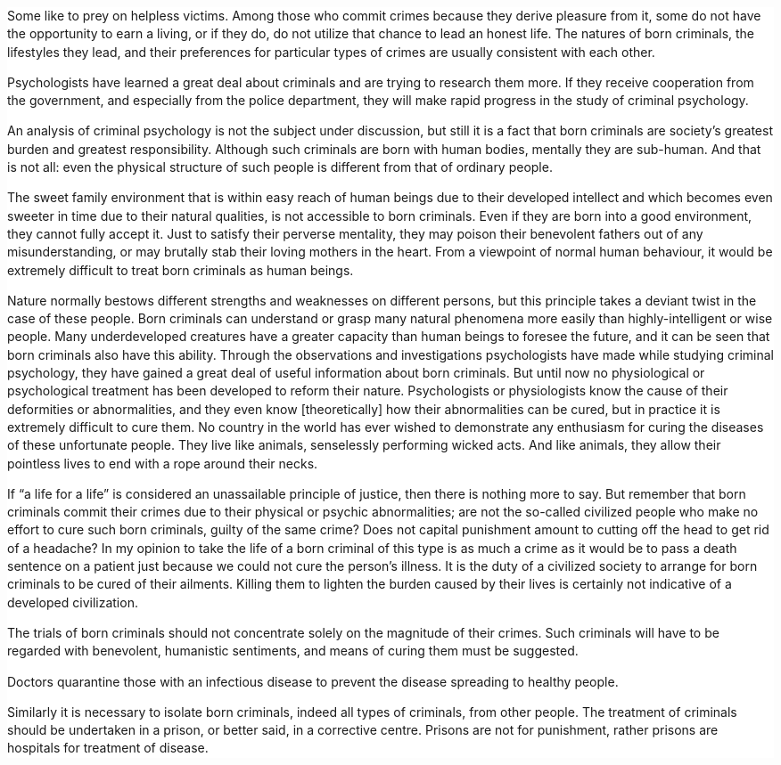 Some like to prey on helpless victims. Among those who commit crimes because they derive pleasure from it, some do not have the opportunity to earn a living, or if they do, do not utilize that chance to lead an honest life. The natures of born criminals, the lifestyles they lead, and their preferences for particular types of crimes are usually consistent with each other.

Psychologists have learned a great deal about criminals and are trying to research them more. If they receive cooperation from the government, and especially from the police department, they will make rapid progress in the study of criminal psychology. 

An analysis of criminal psychology is not the subject under discussion, but still it is a fact that born criminals are society’s greatest burden and greatest responsibility. Although such criminals are born with human bodies, mentally they are sub-human. And that is not all: even the physical structure of such people is different from that of ordinary people.

The sweet family environment that is within easy reach of human beings due to their developed intellect and which becomes even sweeter in time due to their natural qualities, is not accessible to born criminals. Even if they are born into a good environment, they cannot fully accept it. Just to satisfy their perverse mentality, they may poison their benevolent fathers out of any misunderstanding, or may brutally stab their loving mothers in the heart. From a viewpoint of normal human behaviour, it would be extremely difficult to treat born criminals as human beings.

Nature normally bestows different strengths and weaknesses on different persons, but this principle takes a deviant twist in the case of these people. Born criminals can understand or grasp many natural phenomena more easily than highly-intelligent or wise people. Many underdeveloped creatures have a greater capacity than human beings to foresee the future, and it can be seen that born criminals also have this ability.
Through the observations and investigations psychologists have made while studying criminal psychology, they have gained a great deal of useful information about born criminals. But until now no physiological or psychological treatment has been developed to reform their nature. Psychologists or physiologists know the cause of their deformities or abnormalities, and they even know [theoretically] how their abnormalities can be cured, but in practice it is extremely difficult to cure them. No country in the world has ever wished to demonstrate any enthusiasm for curing the diseases of these unfortunate people. They live like animals, senselessly performing wicked acts. And like animals, they allow their pointless lives to end with a rope around their necks.

If “a life for a life” is considered an unassailable principle of justice, then there is nothing more to say. But remember that born criminals commit their crimes due to their physical or psychic abnormalities; are not the so-called civilized people who make no effort to cure such born criminals, guilty of the same crime? Does not capital punishment amount to cutting off the head to get rid of a headache? In my opinion to take the life of a born criminal of this type is as much a crime as it would be to pass a death sentence on a patient just because we could not cure the person’s illness. It is the duty of a civilized society to arrange for born criminals to be cured of their ailments. Killing them to lighten the burden caused by their lives is certainly not indicative of a developed civilization.

The trials of born criminals should not concentrate solely on the magnitude of their crimes. Such criminals will have to be regarded with benevolent, humanistic sentiments, and means of curing them must be suggested.

Doctors quarantine those with an infectious disease to prevent the disease spreading to healthy people.

Similarly it is necessary to isolate born criminals, indeed all types of criminals, from other people. The treatment of criminals should be undertaken in a prison, or better said, in a corrective centre. Prisons are not for punishment, rather prisons are hospitals for treatment of disease.
